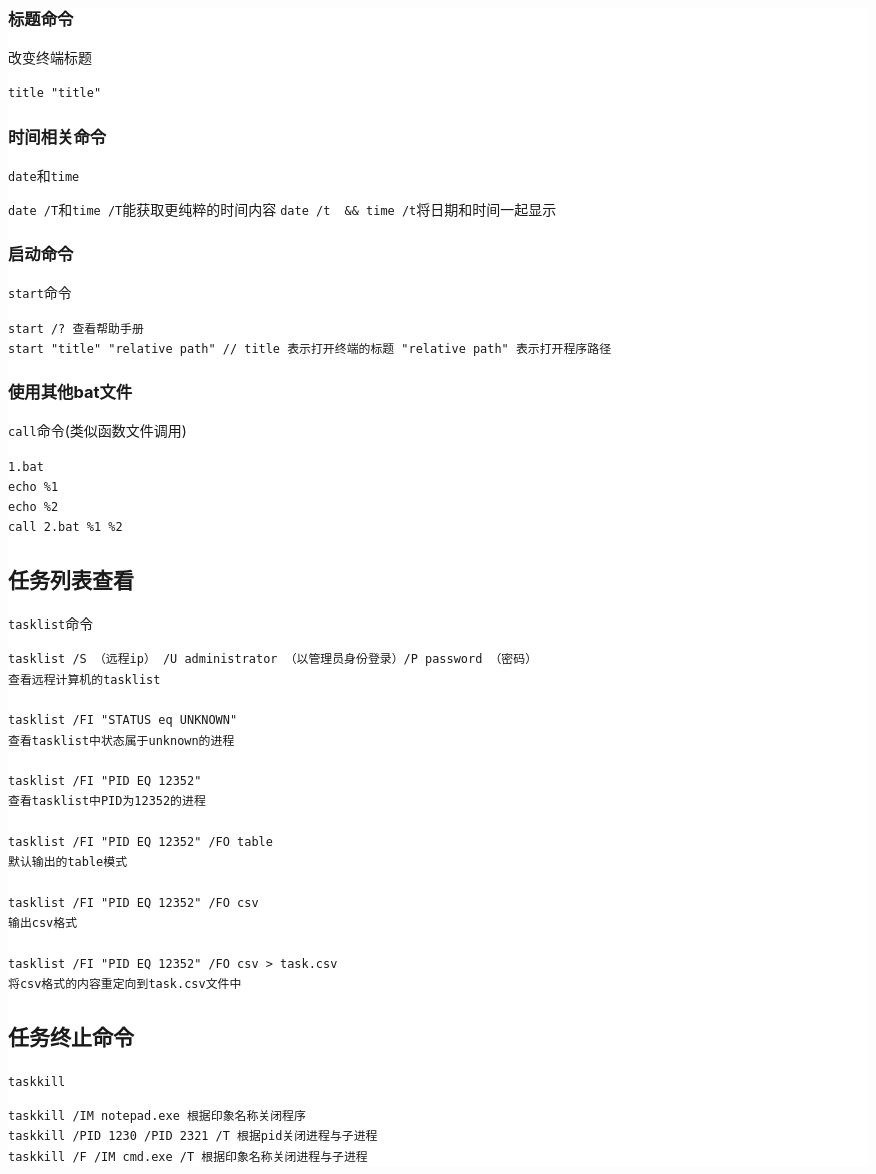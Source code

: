 ### 标题命令
改变终端标题
~~~
title "title"
~~~
### 时间相关命令
`date`和`time`

`date /T`和`time /T`能获取更纯粹的时间内容
`date /t  && time /t`将日期和时间一起显示
### 启动命令
`start`命令
~~~
start /? 查看帮助手册
start "title" "relative path" // title 表示打开终端的标题 "relative path" 表示打开程序路径
~~~
### 使用其他bat文件
`call`命令(类似函数文件调用)
~~~
1.bat
echo %1 
echo %2
call 2.bat %1 %2
~~~
## 任务列表查看
`tasklist`命令
~~~
tasklist /S （远程ip） /U administrator （以管理员身份登录）/P password （密码）
查看远程计算机的tasklist

tasklist /FI "STATUS eq UNKNOWN"
查看tasklist中状态属于unknown的进程

tasklist /FI "PID EQ 12352"
查看tasklist中PID为12352的进程

tasklist /FI "PID EQ 12352" /FO table
默认输出的table模式

tasklist /FI "PID EQ 12352" /FO csv
输出csv格式

tasklist /FI "PID EQ 12352" /FO csv > task.csv
将csv格式的内容重定向到task.csv文件中
~~~
## 任务终止命令
`taskkill`
~~~
taskkill /IM notepad.exe 根据印象名称关闭程序
taskkill /PID 1230 /PID 2321 /T 根据pid关闭进程与子进程
taskkill /F /IM cmd.exe /T 根据印象名称关闭进程与子进程
~~~
